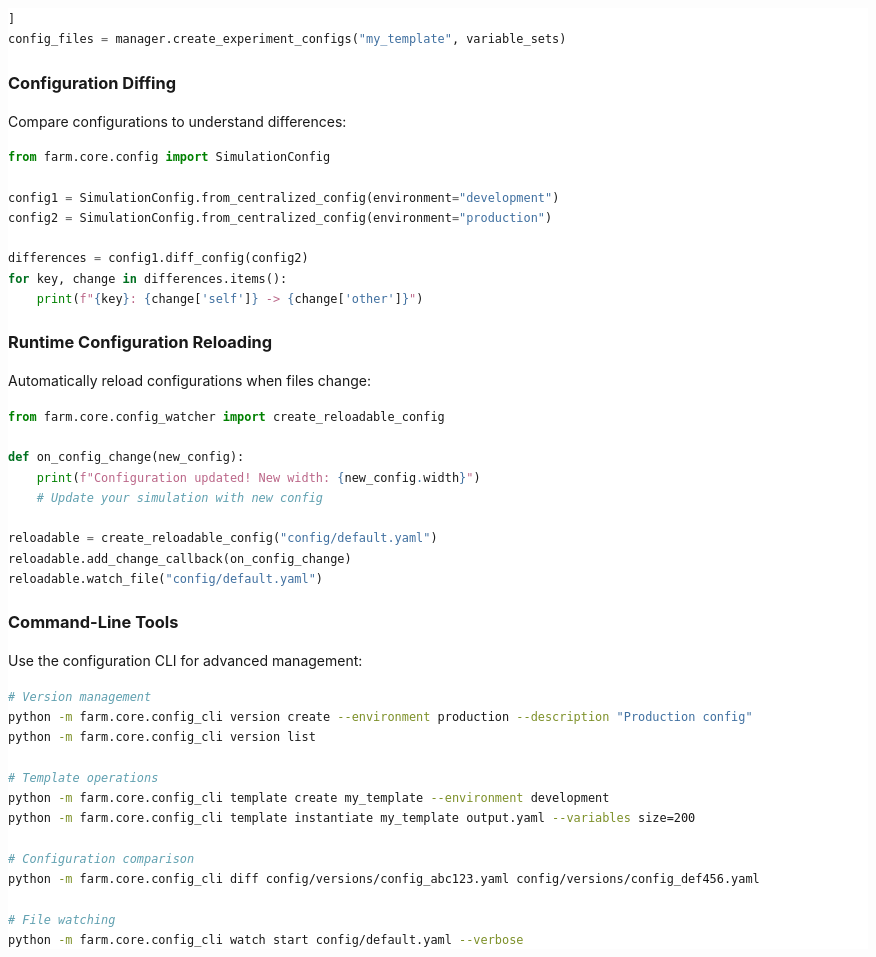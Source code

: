 ```python
]
config_files = manager.create_experiment_configs("my_template", variable_sets)
```

### Configuration Diffing

Compare configurations to understand differences:

```python
from farm.core.config import SimulationConfig

config1 = SimulationConfig.from_centralized_config(environment="development")
config2 = SimulationConfig.from_centralized_config(environment="production")

differences = config1.diff_config(config2)
for key, change in differences.items():
    print(f"{key}: {change['self']} -> {change['other']}")
```

### Runtime Configuration Reloading

Automatically reload configurations when files change:

```python
from farm.core.config_watcher import create_reloadable_config

def on_config_change(new_config):
    print(f"Configuration updated! New width: {new_config.width}")
    # Update your simulation with new config

reloadable = create_reloadable_config("config/default.yaml")
reloadable.add_change_callback(on_config_change)
reloadable.watch_file("config/default.yaml")
```

### Command-Line Tools

Use the configuration CLI for advanced management:

```bash
# Version management
python -m farm.core.config_cli version create --environment production --description "Production config"
python -m farm.core.config_cli version list

# Template operations
python -m farm.core.config_cli template create my_template --environment development
python -m farm.core.config_cli template instantiate my_template output.yaml --variables size=200

# Configuration comparison
python -m farm.core.config_cli diff config/versions/config_abc123.yaml config/versions/config_def456.yaml

# File watching
python -m farm.core.config_cli watch start config/default.yaml --verbose
```
